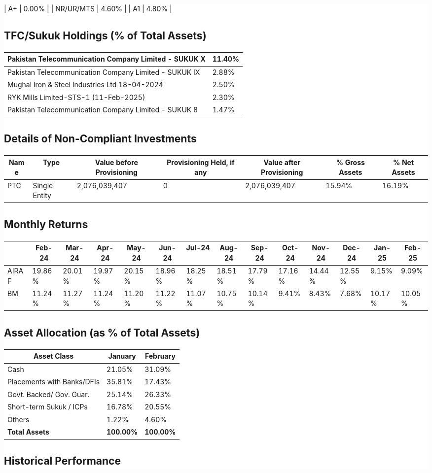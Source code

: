 | A+                           | 0.00%  |
| NR/UR/MTS                    | 4.60%  |
| A1                           | 4.80%  |

## TFC/Sukuk Holdings (% of Total Assets)

| Pakistan Telecommunication Company Limited - SUKUK X  | 11.40% |
| ----------------------------------------------------- | ------ |
| Pakistan Telecommunication Company Limited - SUKUK IX | 2.88%  |
| Mughal Iron & Steel Industries Ltd 18-04-2024         | 2.50%  |
| RYK Mills Limited-STS-1 (11-Feb-2025)                 | 2.30%  |
| Pakistan Telecommunication Company Limited - SUKUK 8  | 1.47%  |

## Details of Non-Compliant Investments

| Name | Type          | Value before Provisioning | Provisioning Held, if any | Value after Provisioning | % Gross Assets | % Net Assets |
| ---- | ------------- | ------------------------- | ------------------------- | ------------------------ | -------------- | ------------ |
| PTC  | Single Entity | 2,076,039,407             | 0                         | 2,076,039,407            | 15.94%         | 16.19%       |

## Monthly Returns

|       | Feb-24 | Mar-24 | Apr-24 | May-24 | Jun-24 | Jul-24 | Aug-24 | Sep-24 | Oct-24 | Nov-24 | Dec-24 | Jan-25 | Feb-25 |
| ----- | ------ | ------ | ------ | ------ | ------ | ------ | ------ | ------ | ------ | ------ | ------ | ------ | ------ |
| AIRAF | 19.86% | 20.01% | 19.97% | 20.15% | 18.96% | 18.25% | 18.51% | 17.79% | 17.16% | 14.44% | 12.55% | 9.15%  | 9.09%  |
| BM    | 11.24% | 11.27% | 11.24% | 11.20% | 11.22% | 11.07% | 10.75% | 10.14% | 9.41%  | 8.43%  | 7.68%  | 10.17% | 10.05% |


## Asset Allocation (as % of Total Assets)

| Asset Class               | January | February |
|---------------------------|---------|----------|
| Cash                      | 21.05%  | 31.09%   |
| Placements with Banks/DFIs| 35.81%  | 17.43%   |
| Govt. Backed/ Gov. Guar.  | 25.14%  | 26.33%   |
| Short-term Sukuk / ICPs   | 16.78%  | 20.55%   |
| Others                    | 1.22%   | 4.60%    |
| **Total Assets**          | **100.00%** | **100.00%** |

## Historical Performance
